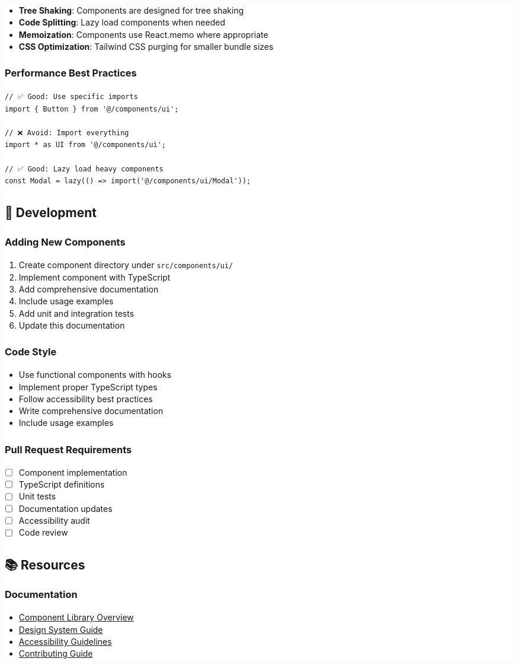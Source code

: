 - **Tree Shaking**: Components are designed for tree shaking
- **Code Splitting**: Lazy load components when needed
- **Memoization**: Components use React.memo where appropriate
- **CSS Optimization**: Tailwind CSS purging for smaller bundle sizes

### Performance Best Practices

```tsx
// ✅ Good: Use specific imports
import { Button } from '@/components/ui';

// ❌ Avoid: Import everything
import * as UI from '@/components/ui';

// ✅ Good: Lazy load heavy components
const Modal = lazy(() => import('@/components/ui/Modal'));
```

## 🔧 Development

### Adding New Components

1. Create component directory under `src/components/ui/`
2. Implement component with TypeScript
3. Add comprehensive documentation
4. Include usage examples
5. Add unit and integration tests
6. Update this documentation

### Code Style

- Use functional components with hooks
- Implement proper TypeScript types
- Follow accessibility best practices
- Write comprehensive documentation
- Include usage examples

### Pull Request Requirements

- [ ] Component implementation
- [ ] TypeScript definitions
- [ ] Unit tests
- [ ] Documentation updates
- [ ] Accessibility audit
- [ ] Code review

## 📚 Resources

### Documentation

- [Component Library Overview](./component-library.md)
- [Design System Guide](./design-system.md)
- [Accessibility Guidelines](./accessibility.md)
- [Contributing Guide](./contributing.md)
